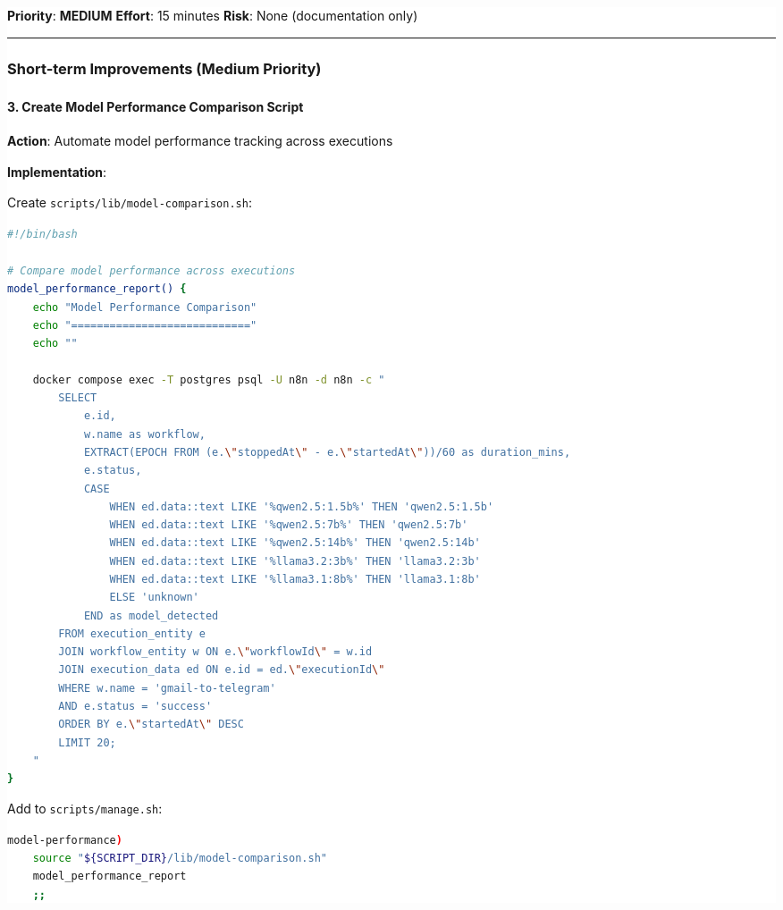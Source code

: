 **Priority**: **MEDIUM**
**Effort**: 15 minutes
**Risk**: None (documentation only)

---

### Short-term Improvements (Medium Priority)

#### 3. Create Model Performance Comparison Script

**Action**: Automate model performance tracking across executions

**Implementation**:

Create `scripts/lib/model-comparison.sh`:

```bash
#!/bin/bash

# Compare model performance across executions
model_performance_report() {
    echo "Model Performance Comparison"
    echo "============================"
    echo ""

    docker compose exec -T postgres psql -U n8n -d n8n -c "
        SELECT
            e.id,
            w.name as workflow,
            EXTRACT(EPOCH FROM (e.\"stoppedAt\" - e.\"startedAt\"))/60 as duration_mins,
            e.status,
            CASE
                WHEN ed.data::text LIKE '%qwen2.5:1.5b%' THEN 'qwen2.5:1.5b'
                WHEN ed.data::text LIKE '%qwen2.5:7b%' THEN 'qwen2.5:7b'
                WHEN ed.data::text LIKE '%qwen2.5:14b%' THEN 'qwen2.5:14b'
                WHEN ed.data::text LIKE '%llama3.2:3b%' THEN 'llama3.2:3b'
                WHEN ed.data::text LIKE '%llama3.1:8b%' THEN 'llama3.1:8b'
                ELSE 'unknown'
            END as model_detected
        FROM execution_entity e
        JOIN workflow_entity w ON e.\"workflowId\" = w.id
        JOIN execution_data ed ON e.id = ed.\"executionId\"
        WHERE w.name = 'gmail-to-telegram'
        AND e.status = 'success'
        ORDER BY e.\"startedAt\" DESC
        LIMIT 20;
    "
}
```

Add to `scripts/manage.sh`:

```bash
model-performance)
    source "${SCRIPT_DIR}/lib/model-comparison.sh"
    model_performance_report
    ;;
```
